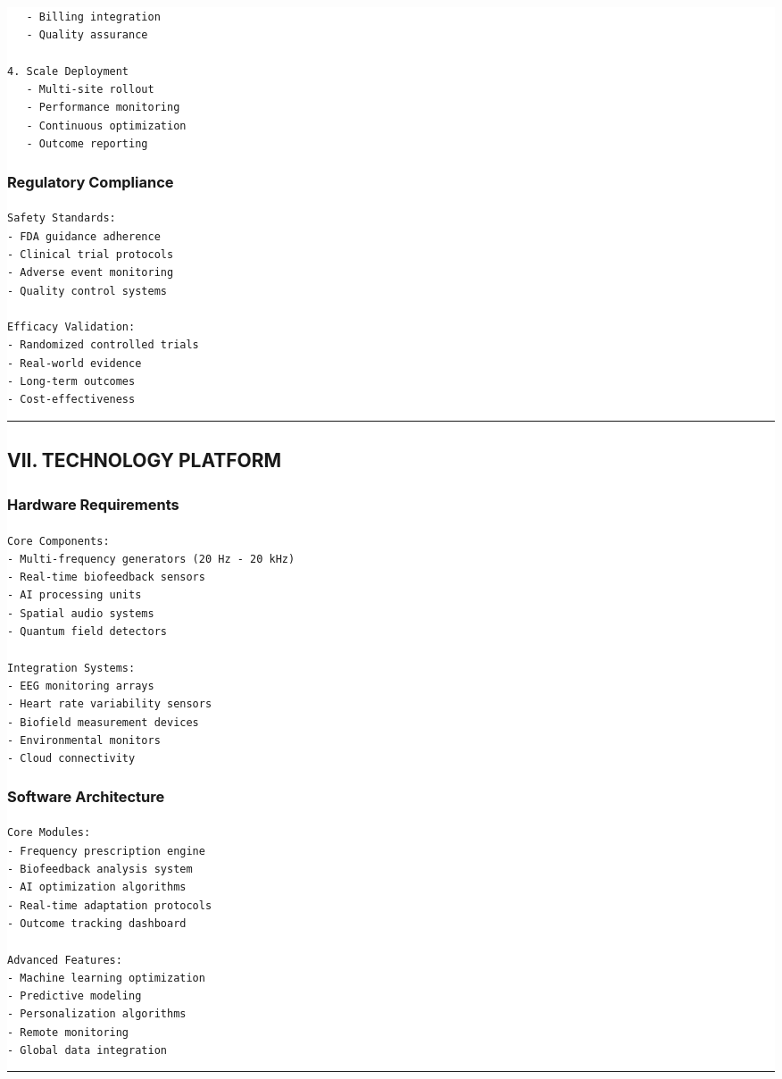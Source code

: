 ```
   - Billing integration
   - Quality assurance

4. Scale Deployment
   - Multi-site rollout
   - Performance monitoring
   - Continuous optimization
   - Outcome reporting
```

### **Regulatory Compliance**
```
Safety Standards:
- FDA guidance adherence
- Clinical trial protocols
- Adverse event monitoring
- Quality control systems

Efficacy Validation:
- Randomized controlled trials
- Real-world evidence
- Long-term outcomes
- Cost-effectiveness
```

---

## **VII. TECHNOLOGY PLATFORM**

### **Hardware Requirements**
```
Core Components:
- Multi-frequency generators (20 Hz - 20 kHz)
- Real-time biofeedback sensors
- AI processing units
- Spatial audio systems
- Quantum field detectors

Integration Systems:
- EEG monitoring arrays
- Heart rate variability sensors
- Biofield measurement devices
- Environmental monitors
- Cloud connectivity
```

### **Software Architecture**
```
Core Modules:
- Frequency prescription engine
- Biofeedback analysis system
- AI optimization algorithms
- Real-time adaptation protocols
- Outcome tracking dashboard

Advanced Features:
- Machine learning optimization
- Predictive modeling
- Personalization algorithms
- Remote monitoring
- Global data integration
```

---